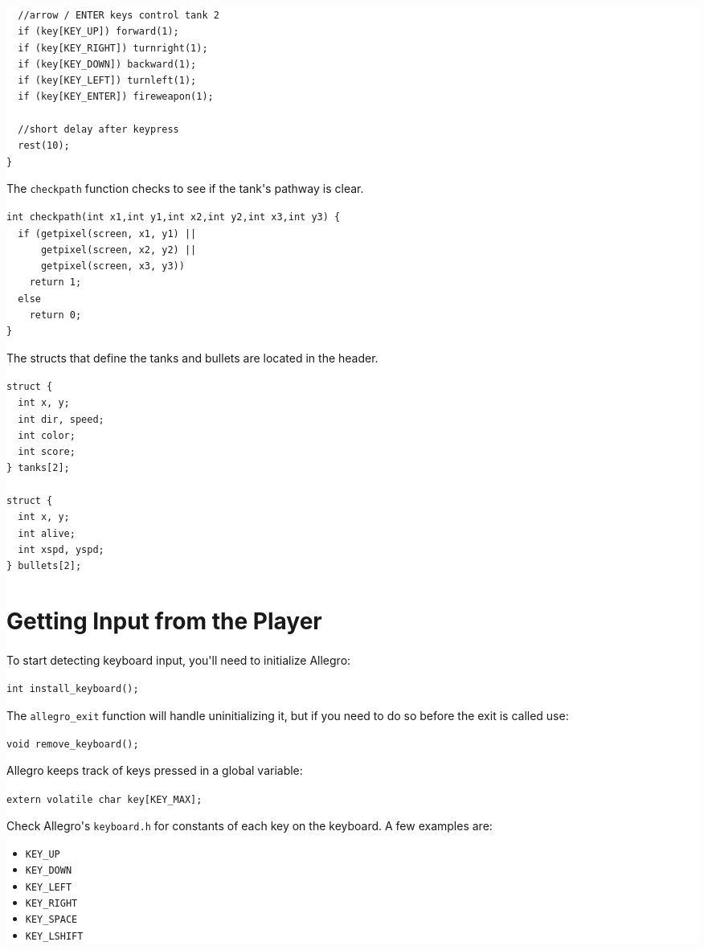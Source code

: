       //arrow / ENTER keys control tank 2
      if (key[KEY_UP]) forward(1);
      if (key[KEY_RIGHT]) turnright(1);
      if (key[KEY_DOWN]) backward(1);
      if (key[KEY_LEFT]) turnleft(1);
      if (key[KEY_ENTER]) fireweapon(1);

      //short delay after keypress
      rest(10);
    }

The `checkpath` function checks to see if the tank's pathway is clear.

    int checkpath(int x1,int y1,int x2,int y2,int x3,int y3) {
      if (getpixel(screen, x1, y1) ||
          getpixel(screen, x2, y2) ||
          getpixel(screen, x3, y3))
        return 1;
      else
        return 0;
    }

The structs that define the tanks and bullets are located in the header.

    struct {
      int x, y;
      int dir, speed;
      int color;
      int score;
    } tanks[2];

    struct {
      int x, y;
      int alive;
      int xspd, yspd;
    } bullets[2];

Getting Input from the Player
=============================

To start detecting keyboard input, you'll need to initialize Allegro:

    int install_keyboard();

The `allegro_exit` function will handle uninitializing it, but if you need to
do so before the exit is called use:

    void remove_keyboard();

Allegro keeps track of keys pressed in a global variable:

    extern volatile char key[KEY_MAX];

Check Allegro's `keyboard.h` for constants of each key on the keyboard.  A
few examples are:

* `KEY_UP`
* `KEY_DOWN`
* `KEY_LEFT`
* `KEY_RIGHT`
* `KEY_SPACE`
* `KEY_LSHIFT`
